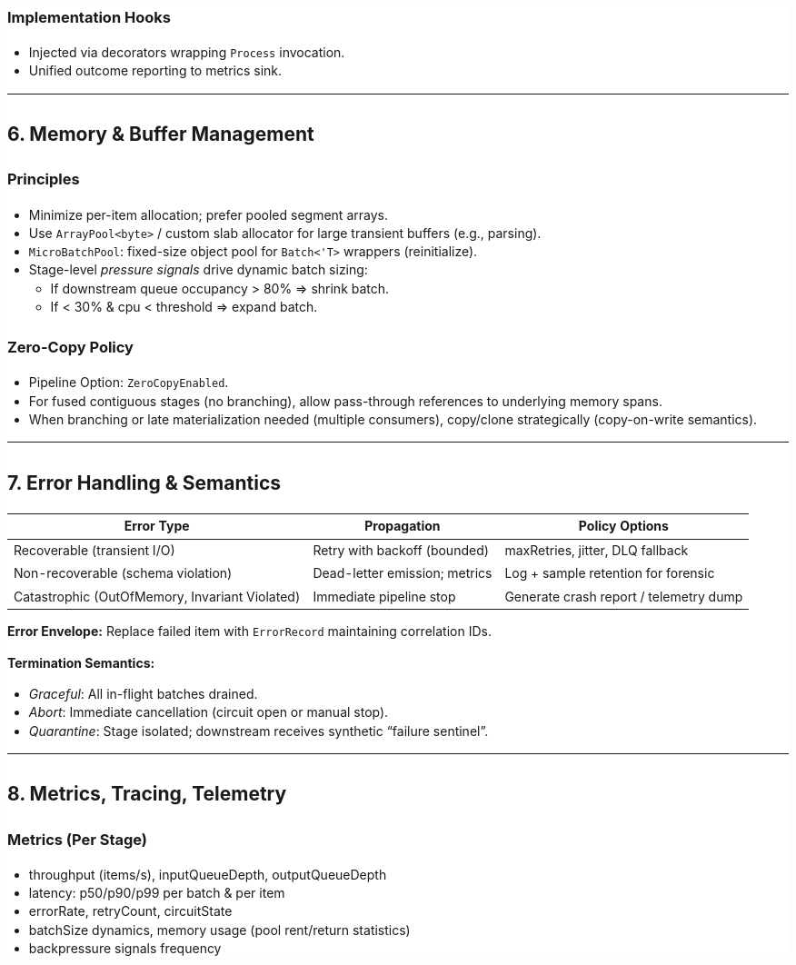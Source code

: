 ### Implementation Hooks
- Injected via decorators wrapping `Process` invocation.
- Unified outcome reporting to metrics sink.

---

## 6. Memory & Buffer Management

### Principles
- Minimize per-item allocation; prefer pooled segment arrays.
- Use `ArrayPool<byte>` / custom slab allocator for large transient buffers (e.g., parsing).
- `MicroBatchPool`: fixed-size object pool for `Batch<'T>` wrappers (reinitialize).
- Stage-level *pressure signals* drive dynamic batch sizing:
  - If downstream queue occupancy > 80% => shrink batch.
  - If < 30% & cpu < threshold => expand batch.

### Zero-Copy Policy
- Pipeline Option: `ZeroCopyEnabled`.
- For fused contiguous stages (no branching), allow pass-through references to underlying memory spans.
- When branching or late materialization needed (multiple consumers), copy/clone strategically (copy-on-write semantics).

---

## 7. Error Handling & Semantics

| Error Type | Propagation | Policy Options |
|------------|-------------|----------------|
| Recoverable (transient I/O) | Retry with backoff (bounded) | maxRetries, jitter, DLQ fallback |
| Non-recoverable (schema violation) | Dead-letter emission; metrics | Log + sample retention for forensic |
| Catastrophic (OutOfMemory, Invariant Violated) | Immediate pipeline stop | Generate crash report / telemetry dump |

**Error Envelope:** Replace failed item with `ErrorRecord` maintaining correlation IDs.

**Termination Semantics:**
- *Graceful*: All in-flight batches drained.
- *Abort*: Immediate cancellation (circuit open or manual stop).
- *Quarantine*: Stage isolated; downstream receives synthetic “failure sentinel”.

---

## 8. Metrics, Tracing, Telemetry

### Metrics (Per Stage)
- throughput (items/s), inputQueueDepth, outputQueueDepth
- latency: p50/p90/p99 per batch & per item
- errorRate, retryCount, circuitState
- batchSize dynamics, memory usage (pool rent/return statistics)
- backpressure signals frequency
